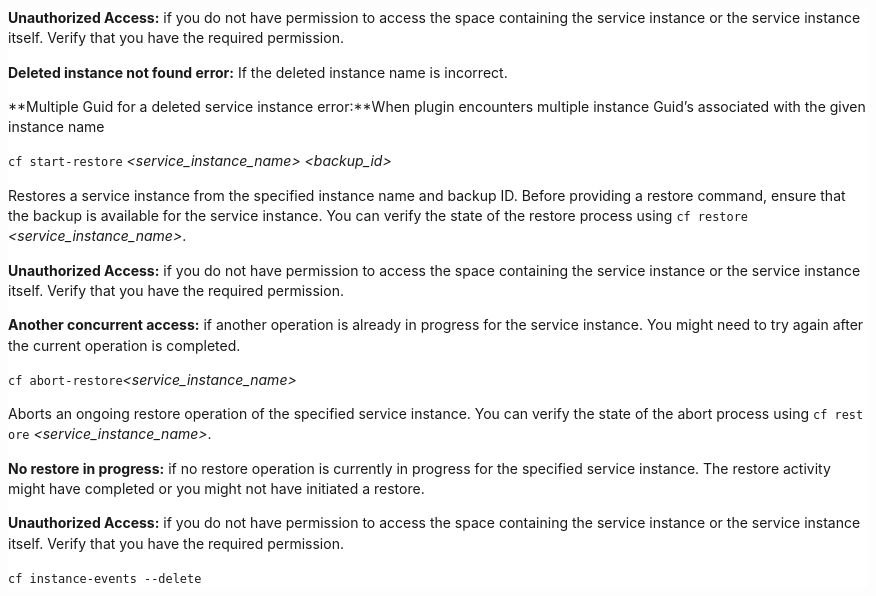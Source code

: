 **Unauthorized Access:** if you do not have permission to access the space containing the service instance or the service instance itself. Verify that you have the required permission.

**Deleted instance not found error:** If the deleted instance name is incorrect.

**Multiple Guid for a deleted service instance error:**When plugin encounters multiple instance Guid’s associated with the given instance name

</td>
</tr>
<tr>
<td valign="top">

`cf start-restore` *<service\_instance\_name\>* *<backup\_id\>* 

</td>
<td valign="top">

Restores a service instance from the specified instance name and backup ID. Before providing a restore command, ensure that the backup is available for the service instance. You can verify the state of the restore process using `cf restore`*<service\_instance\_name\>*.

</td>
<td valign="top">

**Unauthorized Access:** if you do not have permission to access the space containing the service instance or the service instance itself. Verify that you have the required permission.

**Another concurrent access:** if another operation is already in progress for the service instance. You might need to try again after the current operation is completed.

</td>
</tr>
<tr>
<td valign="top">

`cf abort-restore`*<service\_instance\_name\>* 

</td>
<td valign="top">

Aborts an ongoing restore operation of the specified service instance. You can verify the state of the abort process using `cf restore` *<service\_instance\_name\>*.

</td>
<td valign="top">

**No restore in progress:** if no restore operation is currently in progress for the specified service instance. The restore activity might have completed or you might not have initiated a restore.

**Unauthorized Access:** if you do not have permission to access the space containing the service instance or the service instance itself. Verify that you have the required permission.

</td>
</tr>
<tr>
<td valign="top">

`cf instance-events --delete` 
